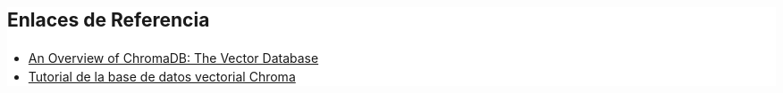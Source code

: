 ## Enlaces de Referencia

- [An Overview of ChromaDB: The Vector Database](https://medium.com/@kbdhunga/an-overview-of-chromadb-the-vector-database-206437541bdd)
- [Tutorial de la base de datos vectorial Chroma](https://anderfernandez.com/blog/chroma-vector-database-tutorial/)